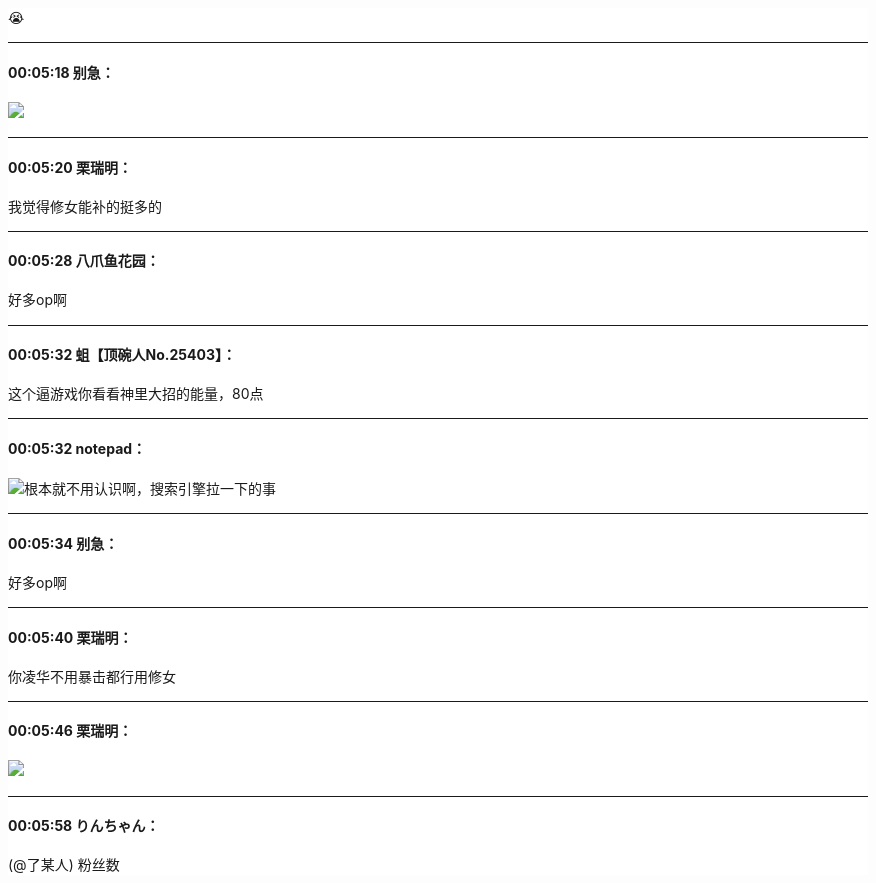 😭

*****

#### 00:05:18  别急：

![](http://gchat.qpic.cn/gchatpic_new/438581248/614391357-3167287945-A1AFF54B59963F99D14AD428AD021D77/0?term=2")

*****

#### 00:05:20  栗瑞明：

我觉得修女能补的挺多的

*****

#### 00:05:28  八爪鱼花园：

好多op啊

*****

#### 00:05:32  蛆【顶碗人No.25403】：

这个逼游戏你看看神里大招的能量，80点

*****

#### 00:05:32  notepad：

![](http://gchat.qpic.cn/gchatpic_new/976058243/614391357-2321629994-164524FA324C868B709A007572B19266/0?term=2")根本就不用认识啊，搜索引擎拉一下的事

*****

#### 00:05:34  别急：

好多op啊

*****

#### 00:05:40  栗瑞明：

你凌华不用暴击都行用修女

*****

#### 00:05:46  栗瑞明：

![](http://gchat.qpic.cn/gchatpic_new/3351187127/614391357-2264680652-2F3C9BBB5641069FFEBE305E326503E1/0?term=2")

*****

#### 00:05:58  りんちゃん：

(@了某人)  粉丝数
